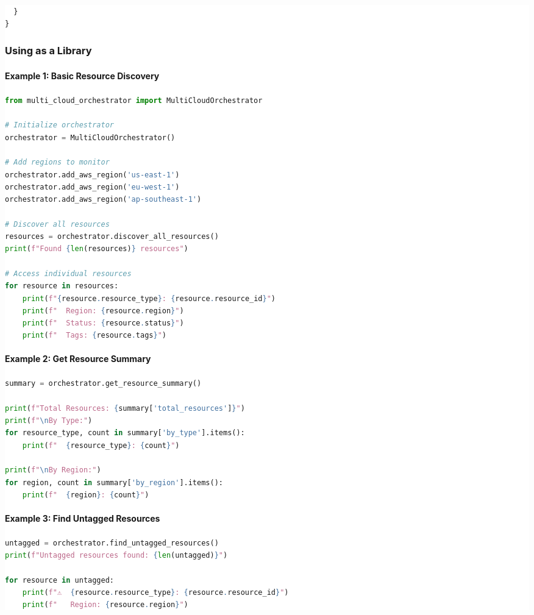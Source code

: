 ```
  }
}
```

### Using as a Library

#### Example 1: Basic Resource Discovery
```python
from multi_cloud_orchestrator import MultiCloudOrchestrator

# Initialize orchestrator
orchestrator = MultiCloudOrchestrator()

# Add regions to monitor
orchestrator.add_aws_region('us-east-1')
orchestrator.add_aws_region('eu-west-1')
orchestrator.add_aws_region('ap-southeast-1')

# Discover all resources
resources = orchestrator.discover_all_resources()
print(f"Found {len(resources)} resources")

# Access individual resources
for resource in resources:
    print(f"{resource.resource_type}: {resource.resource_id}")
    print(f"  Region: {resource.region}")
    print(f"  Status: {resource.status}")
    print(f"  Tags: {resource.tags}")
```

#### Example 2: Get Resource Summary
```python
summary = orchestrator.get_resource_summary()

print(f"Total Resources: {summary['total_resources']}")
print(f"\nBy Type:")
for resource_type, count in summary['by_type'].items():
    print(f"  {resource_type}: {count}")

print(f"\nBy Region:")
for region, count in summary['by_region'].items():
    print(f"  {region}: {count}")
```

#### Example 3: Find Untagged Resources
```python
untagged = orchestrator.find_untagged_resources()
print(f"Untagged resources found: {len(untagged)}")

for resource in untagged:
    print(f"⚠️  {resource.resource_type}: {resource.resource_id}")
    print(f"   Region: {resource.region}")
```
